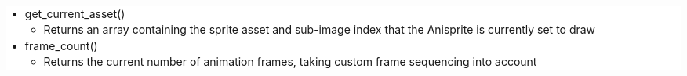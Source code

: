 - get_current_asset()
	- Returns an array containing the sprite asset and sub-image index that the Anisprite is currently set to draw
- frame_count()
	- Returns the current number of animation frames, taking custom frame sequencing into account
